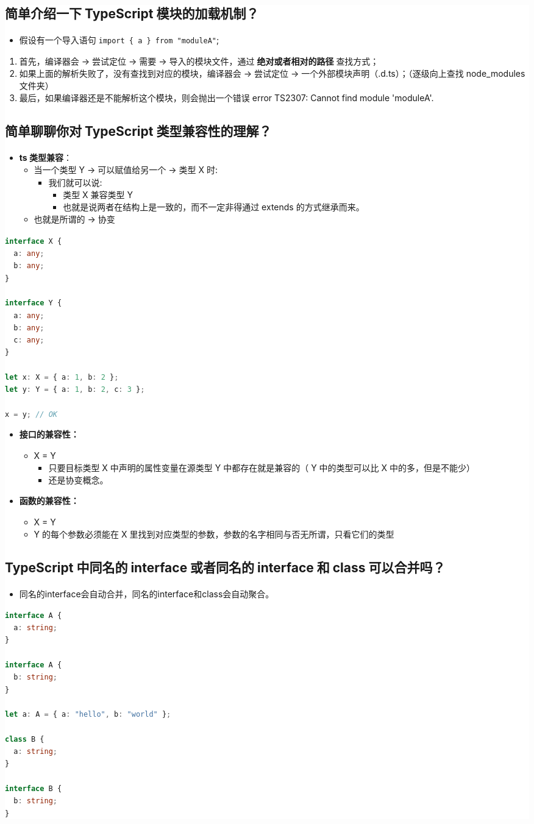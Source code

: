 ## 简单介绍一下 TypeScript 模块的加载机制？

- 假设有一个导入语句 `import { a } from "moduleA"`;
 1. 首先，编译器会 -> 尝试定位 -> 需要 -> 导入的模块文件，通过 **绝对或者相对的路径** 查找方式；
 2. 如果上面的解析失败了，没有查找到对应的模块，编译器会 -> 尝试定位 -> 一个外部模块声明（.d.ts）；（逐级向上查找 node_modules 文件夹）
 3. 最后，如果编译器还是不能解析这个模块，则会抛出一个错误 error TS2307: Cannot find module 'moduleA'.

## 简单聊聊你对 TypeScript 类型兼容性的理解？

- **ts 类型兼容**：
  - 当一个类型 Y  -> 可以赋值给另一个 -> 类型 X 时:
    - 我们就可以说: 
      - 类型 X 兼容类型 Y
      - 也就是说两者在结构上是一致的，而不一定非得通过 extends 的方式继承而来。
  - 也就是所谓的 -> 协变

```ts
interface X {
  a: any;
  b: any;
}

interface Y {
  a: any;
  b: any;
  c: any;
}

let x: X = { a: 1, b: 2 };
let y: Y = { a: 1, b: 2, c: 3 };

x = y; // OK
```

- **接口的兼容性：**
  - X = Y 
    - 只要目标类型 X 中声明的属性变量在源类型 Y 中都存在就是兼容的（ Y 中的类型可以比 X 中的多，但是不能少）
    - 还是协变概念。

- **函数的兼容性：**
  - X = Y  
  - Y 的每个参数必须能在 X 里找到对应类型的参数，参数的名字相同与否无所谓，只看它们的类型

## TypeScript 中同名的 interface 或者同名的 interface 和 class 可以合并吗？

- 同名的interface会自动合并，同名的interface和class会自动聚合。

```ts
interface A {
  a: string;
}

interface A {
  b: string;
}

let a: A = { a: "hello", b: "world" };

class B {
  a: string;
}

interface B {
  b: string;
}
```